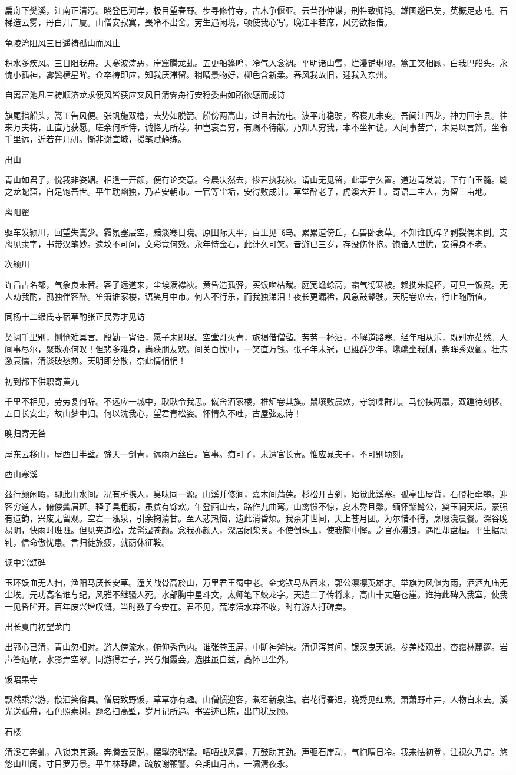 扁舟下樊溪，江南正清泻。晓登巴河岸，极目望春野。步寻修竹寺，古木争偃亚。云昔孙仲谋，刑牲致师祃。雄图邈已矣，英概足悲吒。石梯造云雾，丹白开广厦。山僧安寂寞，畏冷不出舍。劳生遇闲境，顿使我心写。晚江平若席，风势欲相借。  

龟陵湾阻风三日遥祷孤山而风止  

积水多疾风。三日阻我舟。天寒波涛恶，岸窟腾龙虬。五更船篷鸣，冷气入衾裯。平明诸山雪，烂漫铺琳璆。篙工笑相顾，白我巴船头。永愧小孤神，雾鬓横星眸。仓卒祷即应，知我厌滞留。稍晴景物好，柳色含新柔。春风我故旧，迎我入东州。  

自离富池凡三祷顺济龙求便风皆获应又风日清霁舟行安稳委曲如所欲感而成诗  

旗尾指船头，篙工告风便。张帆施双橹，去势如脱箭。船傍两高山，过目若流电。波平舟稳驶，客寝兀未变。吾闻江西龙，神力回宇县。往来万夫祷，正直乃获愿。嗟余何所恃，诚恪无所荐。神岂哀吾穷，有赐不待献。乃知人穷我，本不坐神谴。人间事苦异，未易以言辨。坐令千里远，近若在几研。惭非谢宣城，援笔赋静练。  

出山  

青山如君子，悦我非姿媚。相逢一开颜，便有论交意。今晨决然去，惨若执我袂。谓山无见留，此事宁久置。道边青发翁，下有白玉髓。劚之龙蛇窟，自足饱吾世。平生耽幽独，乃若安朝市。一官等尘垢，安得败成计。草堂醉老子，虎溪大开士。寄语二主人，为留三亩地。  

离阳翟  

驱车发颍川，回望失嵩少。霜氛塞层空，黯淡寒日晓。原田际天平，百里见飞鸟。累累道傍丘，石兽卧衰草。不知谁氏碑？剥裂偶未倒。支离见隶字，书带汉笔妙。遗坟不可问，文彩竟何效。永年恃金石，此计久可笑。昔游已三岁，存没伤怀抱。饱谙人世忧，安得身不老。  

次颍川  

许昌古名都，气象良未替。客子远道来，尘埃满襟袂。黄昏造孤驿，买饭啮枯胾。庭宽蟾蜍高，霜气彻寒被。赖携朱提杯，可具一饭费。无人劝我酌，孤独伴客醉。笙箫谁家楼，语笑月中市。何人不行乐，而我独涕泪！夜长更漏稀，风急鼓鼙驶。天明卷席去，行止随所值。  

同杨十二缑氏寺宿草酌张正民秀才见访  

契阔千里别，恻怆难具言。殷勤一宵语，愿子未即眠。空堂灯火青，旅褐借僧毡。劳劳一杯酒，不解道路寒。经年相从乐，既别亦茫然。人间事尽尔，聚散亦何叹！但悲多难身，尚获朋友欢。间关百忧中，一笑直万钱。张子年未冠，已雄群少年。巉巉坐我侧，紫眸秀双颧。壮志激衰懦，清谈破愁煎。天明即分散，奈此情悁悁！  

初到都下供职寄黄九  

千里不相见，劳劳复何辞。不远应一城中，耿耿令我思。僦舍酒家楼，椎炉卷其旗。鼠壤败晨炊，守翁噪群儿。马傍挟两羸，双踵待刻移。五日长安尘，故山梦中归。何以洗我心，望君青松姿。怀情久不吐，古屋弦悲诗！  

晚归寄无咎  

屋东云移山，屋西日半壁。馀天一剑青，远雨万丝白。官事。痴可了，未遭官长责。惟应晁夫子，不可别顷刻。  

西山寒溪  

兹行颇闲暇，聊此山水间。况有所携人，臭味同一源。山溪并修涧，嘉木间蒲莲。杉松开古刹，始觉此溪寒。孤亭出屋背，石磴相牵攀。迎客穷道人，俯偻鬓眉斑。释子具粗粝，虽贫有馀欢。午登西山去，路作九曲弯。山禽惯不惊，夏木秀且繁。缅怀紫髯公，奠玉祠天坛。豪强有遗韵，兴废无留观。空岩一泓泉，引余掬清甘。至人悲热恼，遗此消昏烦。我荼非世间，天上苍月团。为尔惜不得，烹啜浇晨餐。深谷晚易阴，快雨时班班。但见夹道松，龙髯湿苍颜。念我亦颜人，深居闭柴关。不使倒珠玉，使我胸中慳。之官亦漫浪，遇胜却盘桓。平生据顽钝，信命傲忧患。言归徒旅疲，就荫休征鞍。  

读中兴颂碑  

玉环妖血无人扫，渔阳马厌长安草。潼关战骨高於山，万里君王蜀中老。金戈铁马从西来，郭公凛凛英雄才。举旗为风偃为雨，洒洒九庙无尘埃。元功高名谁与纪，风雅不继骚人死。水部胸中星斗文，太师笔下蛟龙字。天遣二子传将来，高山十丈磨苍崖。谁持此碑入我室，使我一见昏眸开。百年废兴增叹慨，当时数子今安在。君不见，荒凉浯水弃不收，时有游人打碑卖。  

出长夏门初望龙门  

出郭心已清，青山忽相对。游人傍流水，俯仰秀色内。谁张苍玉屏，中断神斧快。清伊泻其间，银汉曳天派。参差楼观出，杳霭林麓邃。岩声答远响，水影弄空翠。同游得君子，兴与烟霞会。选胜虽自兹，高怀已尘外。  

饭昭果寺  

飘然乘兴游，殽酒笑俗具。僧居致野饭，草草亦有趣。山僧惯迎客，煮茗新泉注。岩花得春迟，晚秀见红素。萧萧野市井，人物自来去。溪光送孤舟，石色照素树。题名扫高壁，岁月记所遇。书罢迹已陈，出门犹反顾。  

石楼  

清溪若奔虬，八锁束其颈。奔腾去莫脱，摆掣恣骁猛。嘈嘈战风霆，万鼓助其劲。声驱石崖动，气抱晴日冷。我来怯初登，注视久乃定。悠悠山川阔，寸目罗万景。平生林野趣，疏放谢鞭警。会期山月出，一啸清夜永。  
